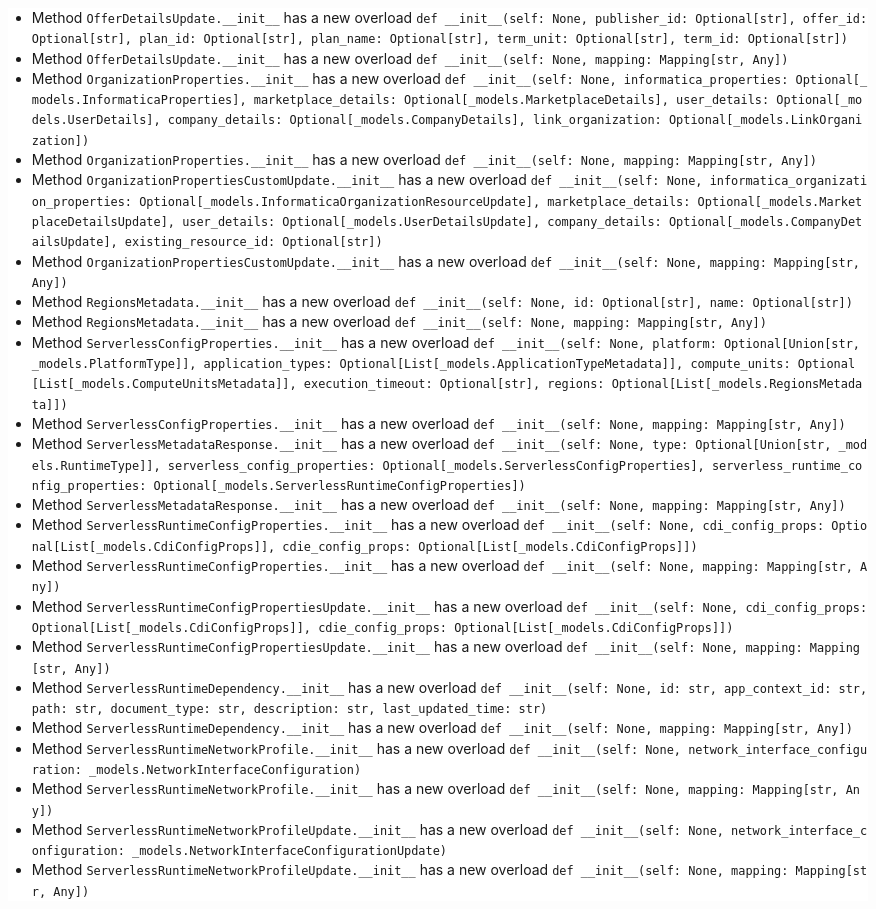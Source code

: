   - Method `OfferDetailsUpdate.__init__` has a new overload `def __init__(self: None, publisher_id: Optional[str], offer_id: Optional[str], plan_id: Optional[str], plan_name: Optional[str], term_unit: Optional[str], term_id: Optional[str])`
  - Method `OfferDetailsUpdate.__init__` has a new overload `def __init__(self: None, mapping: Mapping[str, Any])`
  - Method `OrganizationProperties.__init__` has a new overload `def __init__(self: None, informatica_properties: Optional[_models.InformaticaProperties], marketplace_details: Optional[_models.MarketplaceDetails], user_details: Optional[_models.UserDetails], company_details: Optional[_models.CompanyDetails], link_organization: Optional[_models.LinkOrganization])`
  - Method `OrganizationProperties.__init__` has a new overload `def __init__(self: None, mapping: Mapping[str, Any])`
  - Method `OrganizationPropertiesCustomUpdate.__init__` has a new overload `def __init__(self: None, informatica_organization_properties: Optional[_models.InformaticaOrganizationResourceUpdate], marketplace_details: Optional[_models.MarketplaceDetailsUpdate], user_details: Optional[_models.UserDetailsUpdate], company_details: Optional[_models.CompanyDetailsUpdate], existing_resource_id: Optional[str])`
  - Method `OrganizationPropertiesCustomUpdate.__init__` has a new overload `def __init__(self: None, mapping: Mapping[str, Any])`
  - Method `RegionsMetadata.__init__` has a new overload `def __init__(self: None, id: Optional[str], name: Optional[str])`
  - Method `RegionsMetadata.__init__` has a new overload `def __init__(self: None, mapping: Mapping[str, Any])`
  - Method `ServerlessConfigProperties.__init__` has a new overload `def __init__(self: None, platform: Optional[Union[str, _models.PlatformType]], application_types: Optional[List[_models.ApplicationTypeMetadata]], compute_units: Optional[List[_models.ComputeUnitsMetadata]], execution_timeout: Optional[str], regions: Optional[List[_models.RegionsMetadata]])`
  - Method `ServerlessConfigProperties.__init__` has a new overload `def __init__(self: None, mapping: Mapping[str, Any])`
  - Method `ServerlessMetadataResponse.__init__` has a new overload `def __init__(self: None, type: Optional[Union[str, _models.RuntimeType]], serverless_config_properties: Optional[_models.ServerlessConfigProperties], serverless_runtime_config_properties: Optional[_models.ServerlessRuntimeConfigProperties])`
  - Method `ServerlessMetadataResponse.__init__` has a new overload `def __init__(self: None, mapping: Mapping[str, Any])`
  - Method `ServerlessRuntimeConfigProperties.__init__` has a new overload `def __init__(self: None, cdi_config_props: Optional[List[_models.CdiConfigProps]], cdie_config_props: Optional[List[_models.CdiConfigProps]])`
  - Method `ServerlessRuntimeConfigProperties.__init__` has a new overload `def __init__(self: None, mapping: Mapping[str, Any])`
  - Method `ServerlessRuntimeConfigPropertiesUpdate.__init__` has a new overload `def __init__(self: None, cdi_config_props: Optional[List[_models.CdiConfigProps]], cdie_config_props: Optional[List[_models.CdiConfigProps]])`
  - Method `ServerlessRuntimeConfigPropertiesUpdate.__init__` has a new overload `def __init__(self: None, mapping: Mapping[str, Any])`
  - Method `ServerlessRuntimeDependency.__init__` has a new overload `def __init__(self: None, id: str, app_context_id: str, path: str, document_type: str, description: str, last_updated_time: str)`
  - Method `ServerlessRuntimeDependency.__init__` has a new overload `def __init__(self: None, mapping: Mapping[str, Any])`
  - Method `ServerlessRuntimeNetworkProfile.__init__` has a new overload `def __init__(self: None, network_interface_configuration: _models.NetworkInterfaceConfiguration)`
  - Method `ServerlessRuntimeNetworkProfile.__init__` has a new overload `def __init__(self: None, mapping: Mapping[str, Any])`
  - Method `ServerlessRuntimeNetworkProfileUpdate.__init__` has a new overload `def __init__(self: None, network_interface_configuration: _models.NetworkInterfaceConfigurationUpdate)`
  - Method `ServerlessRuntimeNetworkProfileUpdate.__init__` has a new overload `def __init__(self: None, mapping: Mapping[str, Any])`